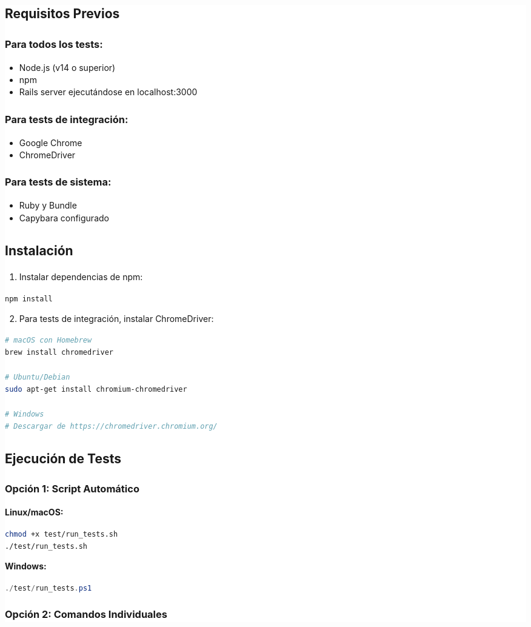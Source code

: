 ## Requisitos Previos

### Para todos los tests:
- Node.js (v14 o superior)
- npm
- Rails server ejecutándose en localhost:3000

### Para tests de integración:
- Google Chrome
- ChromeDriver

### Para tests de sistema:
- Ruby y Bundle
- Capybara configurado

## Instalación

1. Instalar dependencias de npm:
```bash
npm install
```

2. Para tests de integración, instalar ChromeDriver:
```bash
# macOS con Homebrew
brew install chromedriver

# Ubuntu/Debian
sudo apt-get install chromium-chromedriver

# Windows
# Descargar de https://chromedriver.chromium.org/
```

## Ejecución de Tests

### Opción 1: Script Automático

**Linux/macOS:**
```bash
chmod +x test/run_tests.sh
./test/run_tests.sh
```

**Windows:**
```powershell
./test/run_tests.ps1
```

### Opción 2: Comandos Individuales
